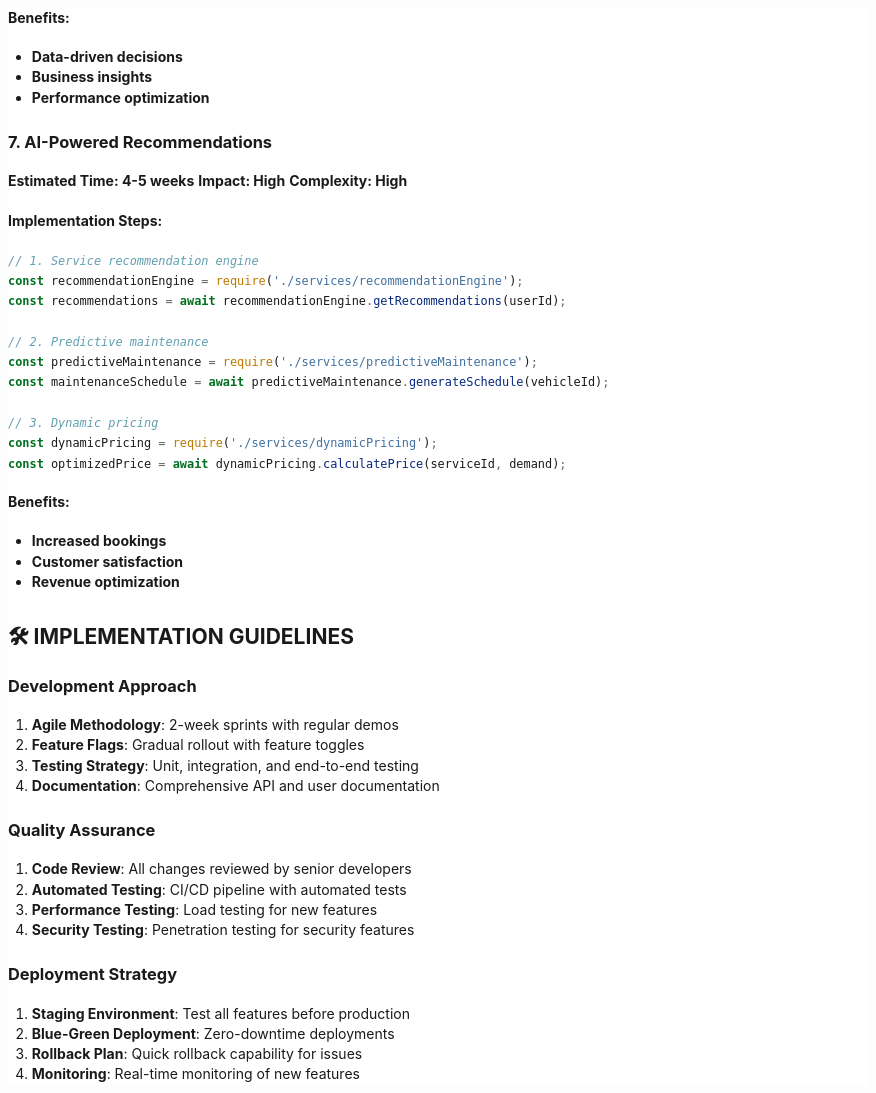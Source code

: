#### Benefits:
- **Data-driven decisions**
- **Business insights**
- **Performance optimization**

### 7. **AI-Powered Recommendations**
**Estimated Time: 4-5 weeks**
**Impact: High**
**Complexity: High**

#### Implementation Steps:
```javascript
// 1. Service recommendation engine
const recommendationEngine = require('./services/recommendationEngine');
const recommendations = await recommendationEngine.getRecommendations(userId);

// 2. Predictive maintenance
const predictiveMaintenance = require('./services/predictiveMaintenance');
const maintenanceSchedule = await predictiveMaintenance.generateSchedule(vehicleId);

// 3. Dynamic pricing
const dynamicPricing = require('./services/dynamicPricing');
const optimizedPrice = await dynamicPricing.calculatePrice(serviceId, demand);
```

#### Benefits:
- **Increased bookings**
- **Customer satisfaction**
- **Revenue optimization**

## 🛠️ **IMPLEMENTATION GUIDELINES**

### Development Approach
1. **Agile Methodology**: 2-week sprints with regular demos
2. **Feature Flags**: Gradual rollout with feature toggles
3. **Testing Strategy**: Unit, integration, and end-to-end testing
4. **Documentation**: Comprehensive API and user documentation

### Quality Assurance
1. **Code Review**: All changes reviewed by senior developers
2. **Automated Testing**: CI/CD pipeline with automated tests
3. **Performance Testing**: Load testing for new features
4. **Security Testing**: Penetration testing for security features

### Deployment Strategy
1. **Staging Environment**: Test all features before production
2. **Blue-Green Deployment**: Zero-downtime deployments
3. **Rollback Plan**: Quick rollback capability for issues
4. **Monitoring**: Real-time monitoring of new features
